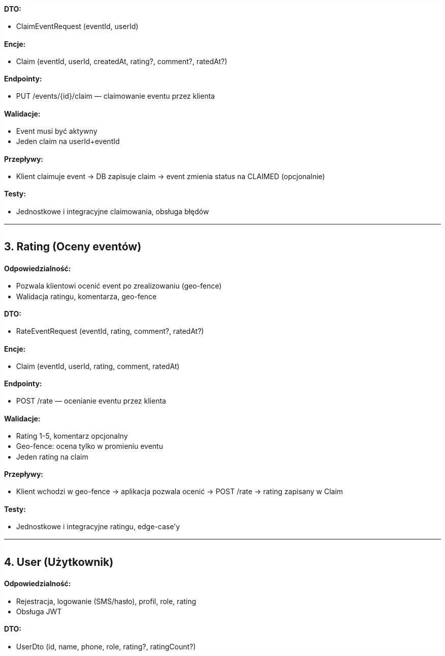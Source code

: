 **DTO:**
- ClaimEventRequest (eventId, userId)

**Encje:**
- Claim (eventId, userId, createdAt, rating?, comment?, ratedAt?)

**Endpointy:**
- PUT /events/{id}/claim — claimowanie eventu przez klienta

**Walidacje:**
- Event musi być aktywny
- Jeden claim na userId+eventId

**Przepływy:**
- Klient claimuje event → DB zapisuje claim → event zmienia status na CLAIMED (opcjonalnie)

**Testy:**
- Jednostkowe i integracyjne claimowania, obsługa błędów

---

## 3. Rating (Oceny eventów)

**Odpowiedzialność:**
- Pozwala klientowi ocenić event po zrealizowaniu (geo-fence)
- Walidacja ratingu, komentarza, geo-fence

**DTO:**
- RateEventRequest (eventId, rating, comment?, ratedAt?)

**Encje:**
- Claim (eventId, userId, rating, comment, ratedAt)

**Endpointy:**
- POST /rate — ocenianie eventu przez klienta

**Walidacje:**
- Rating 1-5, komentarz opcjonalny
- Geo-fence: ocena tylko w promieniu eventu
- Jeden rating na claim

**Przepływy:**
- Klient wchodzi w geo-fence → aplikacja pozwala ocenić → POST /rate → rating zapisany w Claim

**Testy:**
- Jednostkowe i integracyjne ratingu, edge-case'y

---

## 4. User (Użytkownik)

**Odpowiedzialność:**
- Rejestracja, logowanie (SMS/hasło), profil, role, rating
- Obsługa JWT

**DTO:**
- UserDto (id, name, phone, role, rating?, ratingCount?)
